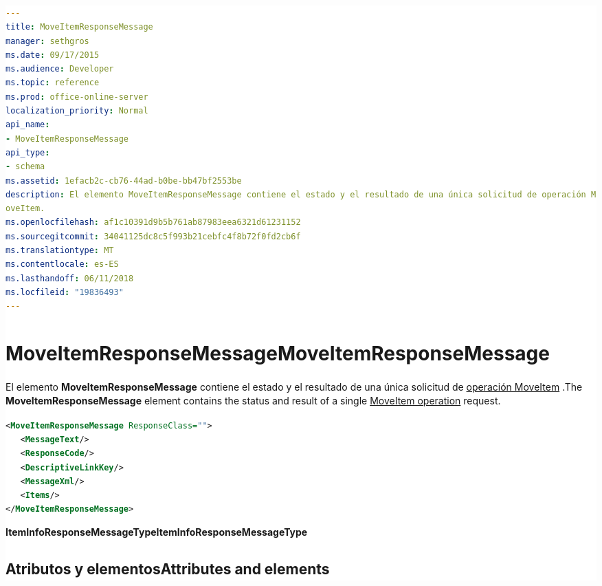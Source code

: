 ```yaml
---
title: MoveItemResponseMessage
manager: sethgros
ms.date: 09/17/2015
ms.audience: Developer
ms.topic: reference
ms.prod: office-online-server
localization_priority: Normal
api_name:
- MoveItemResponseMessage
api_type:
- schema
ms.assetid: 1efacb2c-cb76-44ad-b0be-bb47bf2553be
description: El elemento MoveItemResponseMessage contiene el estado y el resultado de una única solicitud de operación MoveItem.
ms.openlocfilehash: af1c10391d9b5b761ab87983eea6321d61231152
ms.sourcegitcommit: 34041125dc8c5f993b21cebfc4f8b72f0fd2cb6f
ms.translationtype: MT
ms.contentlocale: es-ES
ms.lasthandoff: 06/11/2018
ms.locfileid: "19836493"
---
```

# <a name="moveitemresponsemessage"></a><span data-ttu-id="0ff0b-103">MoveItemResponseMessage</span><span class="sxs-lookup"><span data-stu-id="0ff0b-103">MoveItemResponseMessage</span></span>

<span data-ttu-id="0ff0b-104">El elemento **MoveItemResponseMessage** contiene el estado y el resultado de una única solicitud de [operación MoveItem](moveitem-operation.md) .</span><span class="sxs-lookup"><span data-stu-id="0ff0b-104">The **MoveItemResponseMessage** element contains the status and result of a single [MoveItem operation](moveitem-operation.md) request.</span></span> 
  
```xml
<MoveItemResponseMessage ResponseClass="">
   <MessageText/>
   <ResponseCode/>
   <DescriptiveLinkKey/>
   <MessageXml/>
   <Items/>
</MoveItemResponseMessage>
```

 <span data-ttu-id="0ff0b-105">**ItemInfoResponseMessageType**</span><span class="sxs-lookup"><span data-stu-id="0ff0b-105">**ItemInfoResponseMessageType**</span></span>
## <a name="attributes-and-elements"></a><span data-ttu-id="0ff0b-106">Atributos y elementos</span><span class="sxs-lookup"><span data-stu-id="0ff0b-106">Attributes and elements</span></span>
